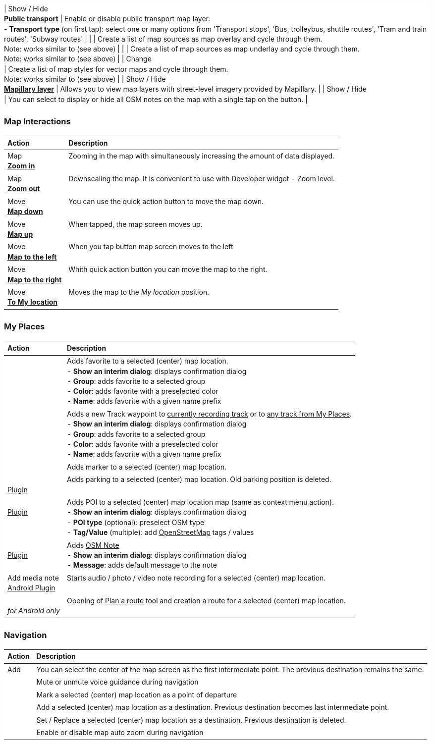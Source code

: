 | Show / Hide <br /> [**Public transport**](../map/vector-maps.md#transport) | Enable or disable public transport map layer. <br /> - **Transport type** (on first tap): select one or many options from 'Transport stops', 'Bus, trolleybus, shuttle routes', 'Tram and train routes', 'Subway routes' |
| [**<Translate ios="true" ids="map_settings_over"/>**](../map/raster-maps.md) | Create a list of map sources as map overlay and cycle through them. <br /> Note: works similar to **<Translate ios="true" ids="quick_action_map_source_title"/>** (see above) |
| [**<Translate ios="true" ids="map_settings_under"/>**](../map/raster-maps.md) |  Create a list of map sources as map underlay and cycle through them. <br /> Note: works similar to **<Translate ios="true" ids="quick_action_map_source_title"/>** (see above)  |
| Change <br/> [**<Translate android="true" ids="quick_action_map_style"/>**](../map/vector-maps.md#default-map-styles) | Create a list of map styles for vector maps and cycle through them. <br /> Note: works similar to **<Translate ios="true" ids="quick_action_map_source_title"/>** (see above) |
| Show / Hide <br/> [**Mapillary layer**](../plugins/mapillary.md) | Allows you to view map layers with street-level imagery provided by Mapillary. |
| Show / Hide <br/> [**<Translate android="true" ids="osm_notes"/>**](../plugins/osm-editing.md) | You can select to display or hide all OSM notes on the map with a single tap on the button. |


### Map Interactions

| Action | Description |
|:-------------|:-------------|
| Map <br/> [**Zoom in**](../map/interact-with-map.md) | Zooming in the map with simultaneously increasing the amount of data displayed. |
| Map <br/> [**Zoom out**](../map/interact-with-map.md) | Downscaling the map. It is convenient to use with [Developer widget - Zoom level](../widgets/info-widgets.md#developer-widgets). |
| Move <br/> [**Map down**](../map/interact-with-map.md) | You can use the quick action button to move the map down.  |
| Move <br/> [**Map up**](../map/interact-with-map.md) | When tapped, the map screen moves up. |
| Move <br/> [**Map to the left**](../map/interact-with-map.md) | When you tap button map screen moves to the left |
| Move <br/> [**Map to the right**](../map/interact-with-map.md) | Whith quick action button you can move the map to the right. |
| Move <br/> [**To My location**](../map/interact-with-map.md#my-location--zoom) | Moves the map to the *My location* position. |


### My Places

| Action | Description |
|:-------------|:-------------|
| [**<Translate android="true" ids="quick_action_add_favorite"/>**](../map/configure-map-menu.md#map-layers) | Adds favorite to a selected (center) map location. <br /> - **Show an interim dialog**: displays confirmation dialog <br /> - **Group**: adds favorite to a selected group <br /> - **Color**: adds favorite with a preselected color <br /> - **Name**: adds favorite with a given name prefix  |
| [**<Translate android="true" ids="quick_action_add_gpx"/>**](../map/point-layers-on-map.md#track-waypoints) | Adds a new Track waypoint to [currently recording track](../plugins/trip-recording.md) or to [any track from My Places](../personal/tracks/create-edit.md). <br /> - **Show an interim dialog**: displays confirmation dialog <br /> - **Group**: adds favorite to a selected group <br /> - **Color**: adds favorite with a preselected color <br /> - **Name**: adds favorite with a given name prefix  |
| [**<Translate android="true" ids="quick_action_add_marker"/>**](../map/configure-map-menu.md#map-layers) | Adds marker to a selected (center) map location. |
| <Translate android="true" ids="quick_action_add_parking"/> <br /> [Plugin](../plugins/parking.md) | Adds parking to a selected (center) map location. Old parking position is deleted. |
| <Translate android="true" ids="quick_action_add_poi"/> <br /> [Plugin](../plugins/osm-editing.md) | Adds POI to a selected (center) map location map (same as context menu action). <br /> - **Show an interim dialog**: displays confirmation dialog <br /> - **POI type** (optional): preselect OSM type <br /> - **Tag/Value** (multiple): add [OpenStreetMap](https://wiki.openstreetmap.org/wiki/Map_Features) tags / values |
| <Translate android="true" ids="quick_action_add_osm_bug"/> <br /> [Plugin](../plugins/osm-editing.md) | Adds [OSM Note](https://wiki.openstreetmap.org/wiki/Notes)  <br /> - **Show an interim dialog**: displays confirmation dialog <br /> - **Message**: adds default message to the note |
| Add media note <br /> [Android Plugin](../plugins/audio-video-notes.md) | Starts audio / photo / video note recording  for a selected (center) map location. |
| [<Translate android="true" ids="plan_route_create_new_route"/>](../plan-route/create-route.md) <br /> _for Android only_ | Opening of [Plan a route](../plan-route/create-route.md) tool and creation a route for a selected (center) map location. |


### Navigation

| Action | Description |
|:-------------|:-------------|
| Add <br/> [**<Translate android="true" ids="quick_action_first_intermediate"/>**](../navigation/setup/route-navigation.md#intermediate-destinations) | You can select the center of the map screen as the first intermediate point. The previous destination remains the same. |
| <Translate android="true" ids="quick_action_navigation_voice"/> | Mute or unmute voice guidance during navigation |
| <Translate android="true" ids="context_menu_item_directions_from"/> | Mark a selected (center) map location as a point of departure |
| <Translate android="true" ids="quick_action_add_destination"/> | Add a selected (center) map location as a destination. Previous destination becomes last intermediate point.  |
| <Translate android="true" ids="quick_action_replace_destination"/> | Set / Replace a selected (center) map location as a destination. Previous destination is deleted. |
| <Translate android="true" ids="quick_action_auto_zoom"/> | Enable or disable map auto zoom during navigation |
